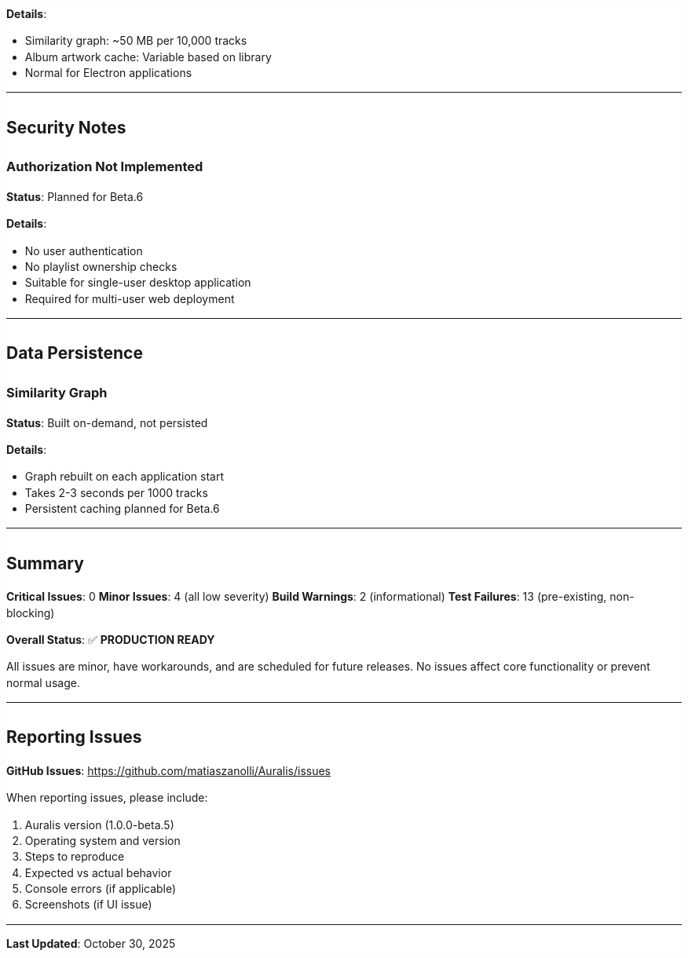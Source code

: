 **Details**:
- Similarity graph: ~50 MB per 10,000 tracks
- Album artwork cache: Variable based on library
- Normal for Electron applications

---

## Security Notes

### Authorization Not Implemented

**Status**: Planned for Beta.6

**Details**:
- No user authentication
- No playlist ownership checks
- Suitable for single-user desktop application
- Required for multi-user web deployment

---

## Data Persistence

### Similarity Graph

**Status**: Built on-demand, not persisted

**Details**:
- Graph rebuilt on each application start
- Takes 2-3 seconds per 1000 tracks
- Persistent caching planned for Beta.6

---

## Summary

**Critical Issues**: 0
**Minor Issues**: 4 (all low severity)
**Build Warnings**: 2 (informational)
**Test Failures**: 13 (pre-existing, non-blocking)

**Overall Status**: ✅ **PRODUCTION READY**

All issues are minor, have workarounds, and are scheduled for future releases. No issues affect core functionality or prevent normal usage.

---

## Reporting Issues

**GitHub Issues**: https://github.com/matiaszanolli/Auralis/issues

When reporting issues, please include:
1. Auralis version (1.0.0-beta.5)
2. Operating system and version
3. Steps to reproduce
4. Expected vs actual behavior
5. Console errors (if applicable)
6. Screenshots (if UI issue)

---

**Last Updated**: October 30, 2025
